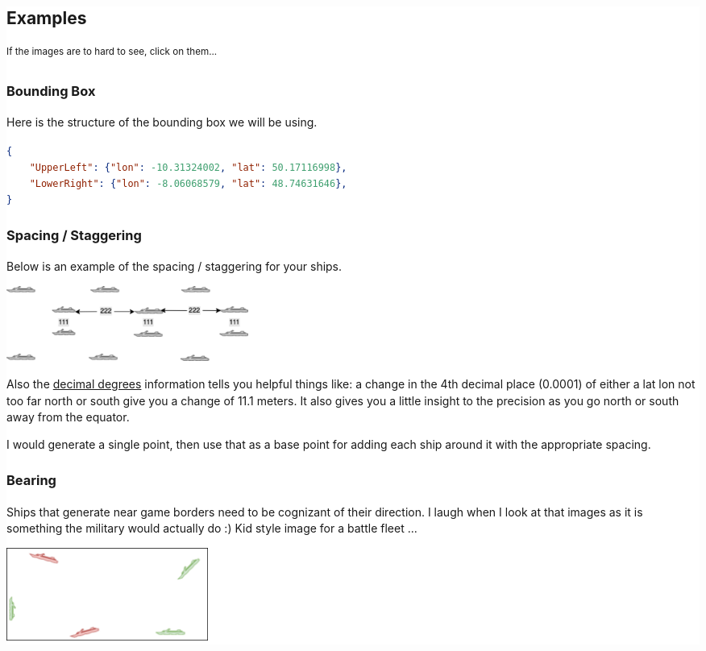 ## Examples
<sup>If the images are to hard to see, click on them...</sup>

### Bounding Box

Here is the structure of the bounding box we will be using. 

```json
{
    "UpperLeft": {"lon": -10.31324002, "lat": 50.17116998},
    "LowerRight": {"lon": -8.06068579, "lat": 48.74631646},
}
```

### Spacing / Staggering

Below is an example of the spacing / staggering for your ships. 

<a href="./images/ship_alignment_400x.png"><img src="./images/ship_alignment_400x.png" width="300"></a>

Also the [decimal degrees](https://en.wikipedia.org/wiki/Decimal_degrees) information tells you helpful things like: a change in the 4th decimal place (0.0001) of either a lat lon not too far north or south give you a change of 11.1 meters. It also gives you a little insight to the precision as you go north or south away from the equator. 

I would generate a single point, then use that as a base point for adding each ship around it with the appropriate spacing.

### Bearing

Ships that generate near game borders need to be cognizant of their direction. I laugh when I look at that images as it is something the military would actually do :) Kid style image for a battle fleet ...

<a href="./images/ship_direction_1024x.png"><img src="./images/ship_direction_1024x.png" width="250"></a>
